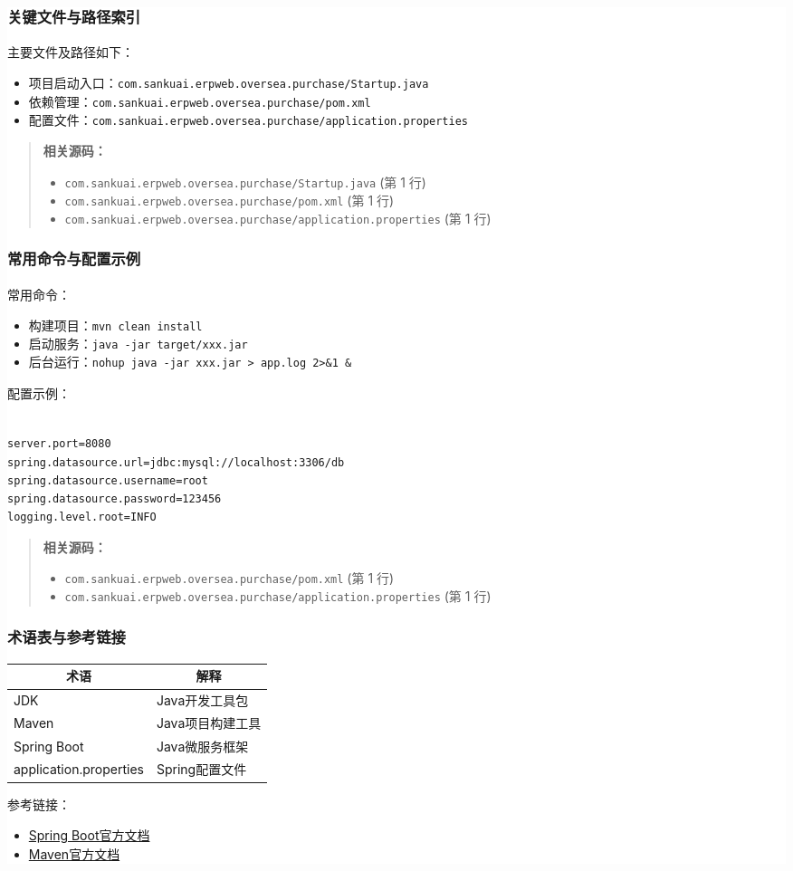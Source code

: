 ### 关键文件与路径索引

主要文件及路径如下：
- 项目启动入口：`com.sankuai.erpweb.oversea.purchase/Startup.java`
- 依赖管理：`com.sankuai.erpweb.oversea.purchase/pom.xml`
- 配置文件：`com.sankuai.erpweb.oversea.purchase/application.properties`



> **相关源码：**
>
> - `com.sankuai.erpweb.oversea.purchase/Startup.java` (第 1 行)
> - `com.sankuai.erpweb.oversea.purchase/pom.xml` (第 1 行)
> - `com.sankuai.erpweb.oversea.purchase/application.properties` (第 1 行)
>

### 常用命令与配置示例

常用命令：
- 构建项目：`mvn clean install`
- 启动服务：`java -jar target/xxx.jar`
- 后台运行：`nohup java -jar xxx.jar > app.log 2>&1 &`

配置示例：
```properties

server.port=8080
spring.datasource.url=jdbc:mysql://localhost:3306/db
spring.datasource.username=root
spring.datasource.password=123456
logging.level.root=INFO
```



> **相关源码：**
>
> - `com.sankuai.erpweb.oversea.purchase/pom.xml` (第 1 行)
> - `com.sankuai.erpweb.oversea.purchase/application.properties` (第 1 行)
>

### 术语表与参考链接

| 术语 | 解释 |
|---|---|
| JDK | Java开发工具包 |
| Maven | Java项目构建工具 |
| Spring Boot | Java微服务框架 |
| application.properties | Spring配置文件 |

参考链接：
- [Spring Boot官方文档](https://spring.io/projects/spring-boot)
- [Maven官方文档](https://maven.apache.org/)



